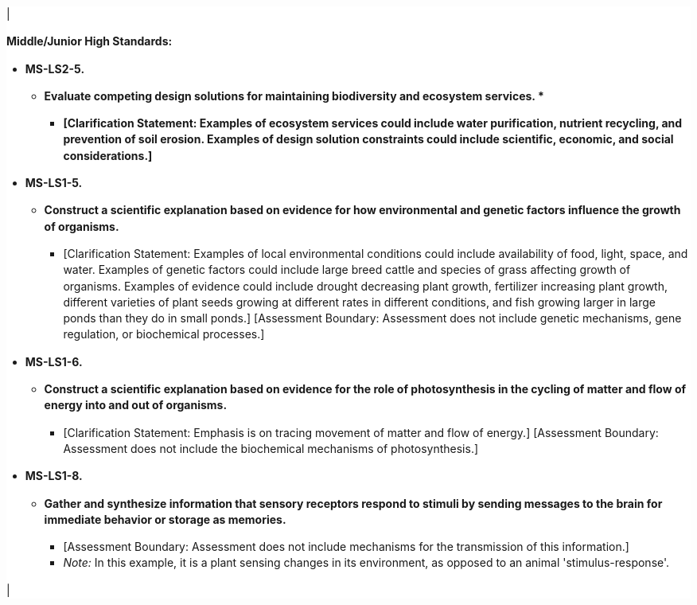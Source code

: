 | <p><strong>Middle/Junior High Standards:</strong></p><ul><li><p><strong>MS-LS2-5.</strong></p><ul><li><p><strong>Evaluate competing design solutions for maintaining biodiversity and ecosystem services. *</strong></p><ul><li><strong>[Clarification Statement: Examples of ecosystem services could include water purification, nutrient recycling, and prevention of soil erosion. Examples of design solution constraints could include scientific, economic, and social considerations.]</strong></li></ul></li></ul></li><li><p><strong>MS-LS1-5.</strong></p><ul><li><p><strong>Construct a scientific explanation based on evidence for how environmental and genetic factors influence the growth of organisms.</strong></p><ul><li>[Clarification Statement: Examples of local environmental conditions could include availability of food, light, space, and water. Examples of genetic factors could include large breed cattle and species of grass affecting growth of organisms. Examples of evidence could include drought decreasing plant growth, fertilizer increasing plant growth, different varieties of plant seeds growing at different rates in different conditions, and fish growing larger in large ponds than they do in small ponds.] [Assessment Boundary: Assessment does not include genetic mechanisms, gene regulation, or biochemical processes.]</li></ul></li></ul></li><li><p><strong>MS-LS1-6.</strong></p><ul><li><p><strong>Construct a scientific explanation based on evidence for the role of photosynthesis in the cycling of matter and flow of energy into and out of organisms.</strong></p><ul><li>[Clarification Statement: Emphasis is on tracing movement of matter and flow of energy.] [Assessment Boundary: Assessment does not include the biochemical mechanisms of photosynthesis.]</li></ul></li></ul></li><li><p><strong>MS-LS1-8.</strong></p><ul><li><p><strong>Gather and synthesize information that sensory receptors respond to stimuli by sending messages to the brain for immediate behavior or storage as memories.</strong></p><ul><li>[Assessment Boundary: Assessment does not include mechanisms for the transmission of this information.]</li><li><em>Note:</em> In this example, it is a plant sensing changes in its environment, as opposed to an animal 'stimulus-response'.</li></ul></li></ul></li></ul>                                                                                                                                                                                                                                                                                                                                                                                                                                                                                                                                                                                                                                                                                                                                                                                                                                                                                                                                                                                                                                     |